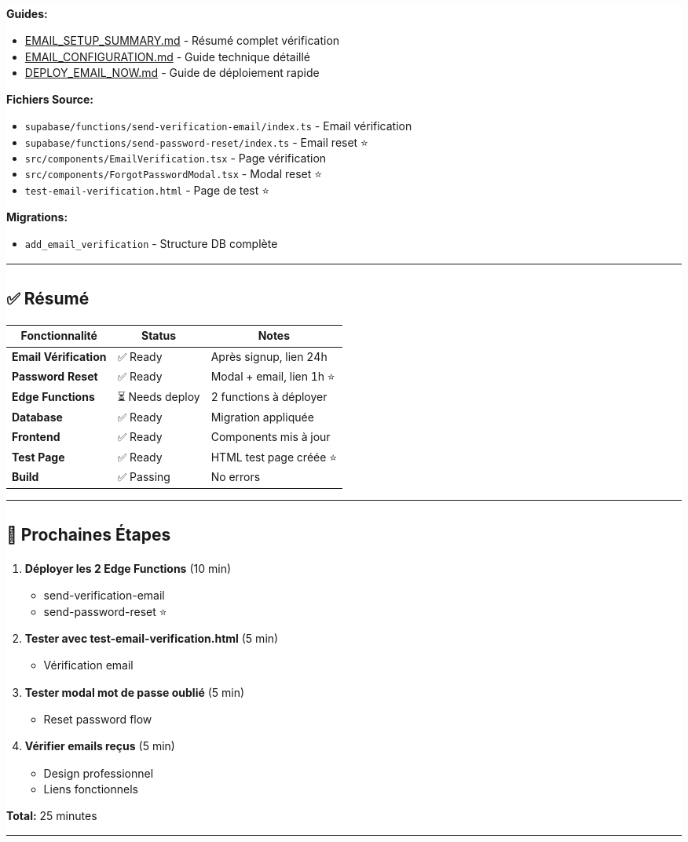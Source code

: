 **Guides:**
- [EMAIL_SETUP_SUMMARY.md](EMAIL_SETUP_SUMMARY.md) - Résumé complet vérification
- [EMAIL_CONFIGURATION.md](EMAIL_CONFIGURATION.md) - Guide technique détaillé
- [DEPLOY_EMAIL_NOW.md](DEPLOY_EMAIL_NOW.md) - Guide de déploiement rapide

**Fichiers Source:**
- `supabase/functions/send-verification-email/index.ts` - Email vérification
- `supabase/functions/send-password-reset/index.ts` - Email reset ⭐
- `src/components/EmailVerification.tsx` - Page vérification
- `src/components/ForgotPasswordModal.tsx` - Modal reset ⭐
- `test-email-verification.html` - Page de test ⭐

**Migrations:**
- `add_email_verification` - Structure DB complète

---

## ✅ Résumé

| Fonctionnalité | Status | Notes |
|----------------|--------|-------|
| **Email Vérification** | ✅ Ready | Après signup, lien 24h |
| **Password Reset** | ✅ Ready | Modal + email, lien 1h ⭐ |
| **Edge Functions** | ⏳ Needs deploy | 2 functions à déployer |
| **Database** | ✅ Ready | Migration appliquée |
| **Frontend** | ✅ Ready | Components mis à jour |
| **Test Page** | ✅ Ready | HTML test page créée ⭐ |
| **Build** | ✅ Passing | No errors |

---

## 🎯 Prochaines Étapes

1. **Déployer les 2 Edge Functions** (10 min)
   - send-verification-email
   - send-password-reset ⭐

2. **Tester avec test-email-verification.html** (5 min)
   - Vérification email

3. **Tester modal mot de passe oublié** (5 min)
   - Reset password flow

4. **Vérifier emails reçus** (5 min)
   - Design professionnel
   - Liens fonctionnels

**Total:** 25 minutes

---
